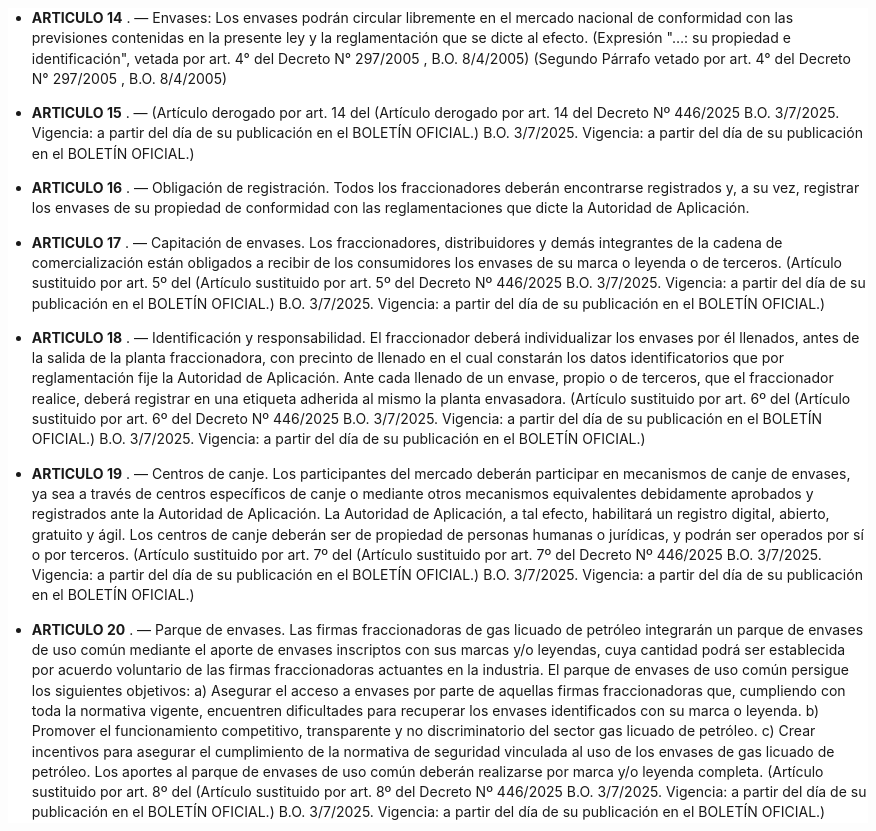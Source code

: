 - **ARTICULO 14**
  . — Envases: Los envases podrán circular libremente en el mercado nacional de conformidad con las previsiones contenidas en la presente ley y la reglamentación que se dicte al efecto. (Expresión "…: su propiedad e identificación", vetada por art. 4° del Decreto N° 297/2005 , B.O. 8/4/2005) (Segundo Párrafo vetado por art. 4° del Decreto N° 297/2005 , B.O. 8/4/2005)

- **ARTICULO 15**
  . — (Artículo derogado por art. 14 del (Artículo derogado por art. 14 del Decreto Nº 446/2025 B.O. 3/7/2025. Vigencia: a partir del día de su publicación en el BOLETÍN OFICIAL.) B.O. 3/7/2025. Vigencia: a partir del día de su publicación en el BOLETÍN OFICIAL.)

- **ARTICULO 16**
  . — Obligación de registración. Todos los fraccionadores deberán encontrarse registrados y, a su vez, registrar los envases de su propiedad de conformidad con las reglamentaciones que dicte la Autoridad de Aplicación.

- **ARTICULO 17**
  . — Capitación de envases. Los fraccionadores, distribuidores y demás integrantes de la cadena de comercialización están obligados a recibir de los consumidores los envases de su marca o leyenda o de terceros. (Artículo sustituido por art. 5º del (Artículo sustituido por art. 5º del Decreto Nº 446/2025 B.O. 3/7/2025. Vigencia: a partir del día de su publicación en el BOLETÍN OFICIAL.) B.O. 3/7/2025. Vigencia: a partir del día de su publicación en el BOLETÍN OFICIAL.)

- **ARTICULO 18**
  . — Identificación y responsabilidad. El fraccionador deberá individualizar los envases por él llenados, antes de la salida de la planta fraccionadora, con precinto de llenado en el cual constarán los datos identificatorios que por reglamentación fije la Autoridad de Aplicación. Ante cada llenado de un envase, propio o de terceros, que el fraccionador realice, deberá registrar en una etiqueta adherida al mismo la planta envasadora. (Artículo sustituido por art. 6º del (Artículo sustituido por art. 6º del Decreto Nº 446/2025 B.O. 3/7/2025. Vigencia: a partir del día de su publicación en el BOLETÍN OFICIAL.) B.O. 3/7/2025. Vigencia: a partir del día de su publicación en el BOLETÍN OFICIAL.)

- **ARTICULO 19**
  . — Centros de canje. Los participantes del mercado deberán participar en mecanismos de canje de envases, ya sea a través de centros específicos de canje o mediante otros mecanismos equivalentes debidamente aprobados y registrados ante la Autoridad de Aplicación. La Autoridad de Aplicación, a tal efecto, habilitará un registro digital, abierto, gratuito y ágil. Los centros de canje deberán ser de propiedad de personas humanas o jurídicas, y podrán ser operados por sí o por terceros. (Artículo sustituido por art. 7º del (Artículo sustituido por art. 7º del Decreto Nº 446/2025 B.O. 3/7/2025. Vigencia: a partir del día de su publicación en el BOLETÍN OFICIAL.) B.O. 3/7/2025. Vigencia: a partir del día de su publicación en el BOLETÍN OFICIAL.)

- **ARTICULO 20**
  . — Parque de envases. Las firmas fraccionadoras de gas licuado de petróleo integrarán un parque de envases de uso común mediante el aporte de envases inscriptos con sus marcas y/o leyendas, cuya cantidad podrá ser establecida por acuerdo voluntario de las firmas fraccionadoras actuantes en la industria. El parque de envases de uso común persigue los siguientes objetivos: a) Asegurar el acceso a envases por parte de aquellas firmas fraccionadoras que, cumpliendo con toda la normativa vigente, encuentren dificultades para recuperar los envases identificados con su marca o leyenda. b) Promover el funcionamiento competitivo, transparente y no discriminatorio del sector gas licuado de petróleo. c) Crear incentivos para asegurar el cumplimiento de la normativa de seguridad vinculada al uso de los envases de gas licuado de petróleo. Los aportes al parque de envases de uso común deberán realizarse por marca y/o leyenda completa. (Artículo sustituido por art. 8º del (Artículo sustituido por art. 8º del Decreto Nº 446/2025 B.O. 3/7/2025. Vigencia: a partir del día de su publicación en el BOLETÍN OFICIAL.) B.O. 3/7/2025. Vigencia: a partir del día de su publicación en el BOLETÍN OFICIAL.)
